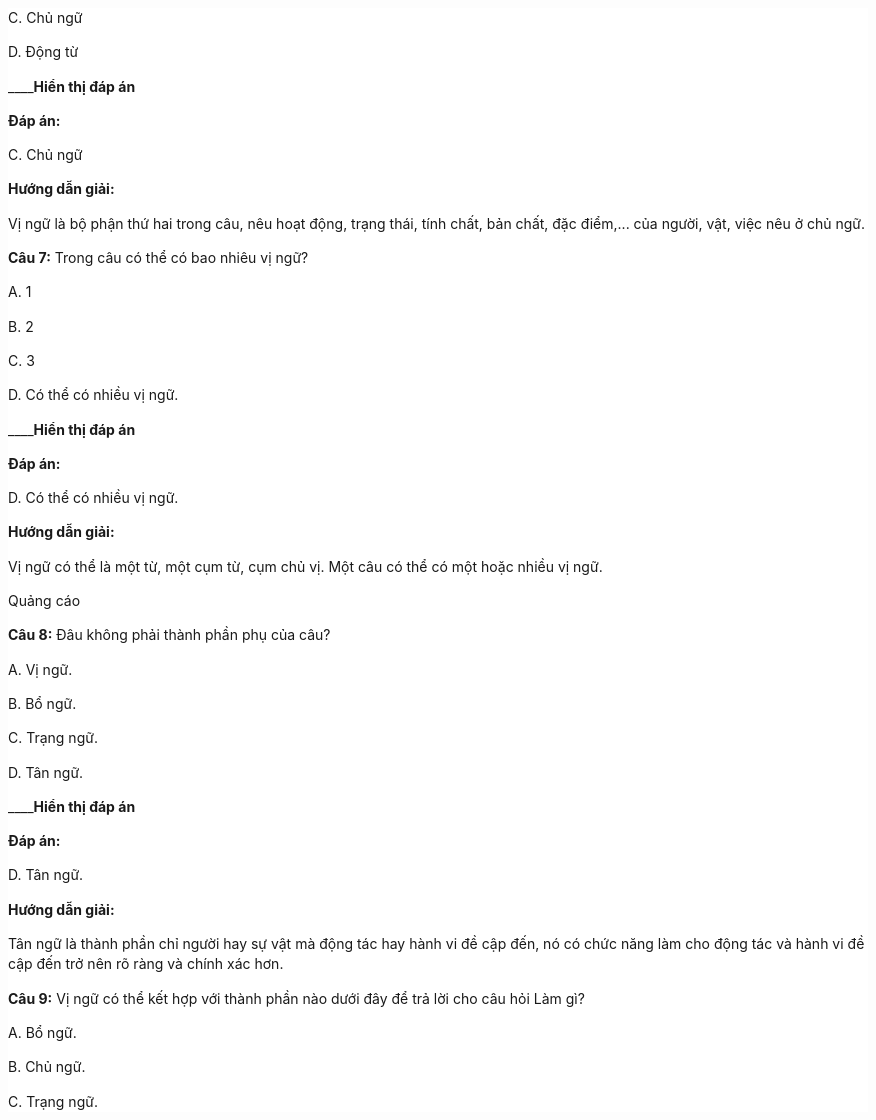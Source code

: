 C. Chủ ngữ

D. Động từ

____**Hiển thị đáp án**

**Đáp án:**

C. Chủ ngữ

**Hướng dẫn giải:**

Vị ngữ là bộ phận thứ hai trong câu, nêu hoạt động, trạng thái, tính chất, bản chất, đặc điểm,... của người, vật, việc nêu ở chủ ngữ.

**Câu 7:** Trong câu có thể có bao nhiêu vị ngữ?

A. 1

B. 2

C. 3

D. Có thể có nhiều vị ngữ.

____**Hiển thị đáp án**

**Đáp án:**

D. Có thể có nhiều vị ngữ.

**Hướng dẫn giải:**

Vị ngữ có thể là một từ, một cụm từ, cụm chủ vị. Một câu có thể có một hoặc nhiều vị ngữ.

Quảng cáo

**Câu 8:** Đâu không phải thành phần phụ của câu?

A. Vị ngữ.

B. Bổ ngữ.

C. Trạng ngữ.

D. Tân ngữ.

____**Hiển thị đáp án**

**Đáp án:**

D. Tân ngữ.

**Hướng dẫn giải:**

Tân ngữ là thành phần chỉ người hay sự vật mà động tác hay hành vi đề cập đến, nó có chức năng làm cho động tác và hành vi đề cập đến trở nên rõ ràng và chính xác hơn.

**Câu 9:** Vị ngữ có thể kết hợp với thành phần nào dưới đây để trả lời cho câu hỏi Làm gì?

A. Bổ ngữ.

B. Chủ ngữ.

C. Trạng ngữ.
